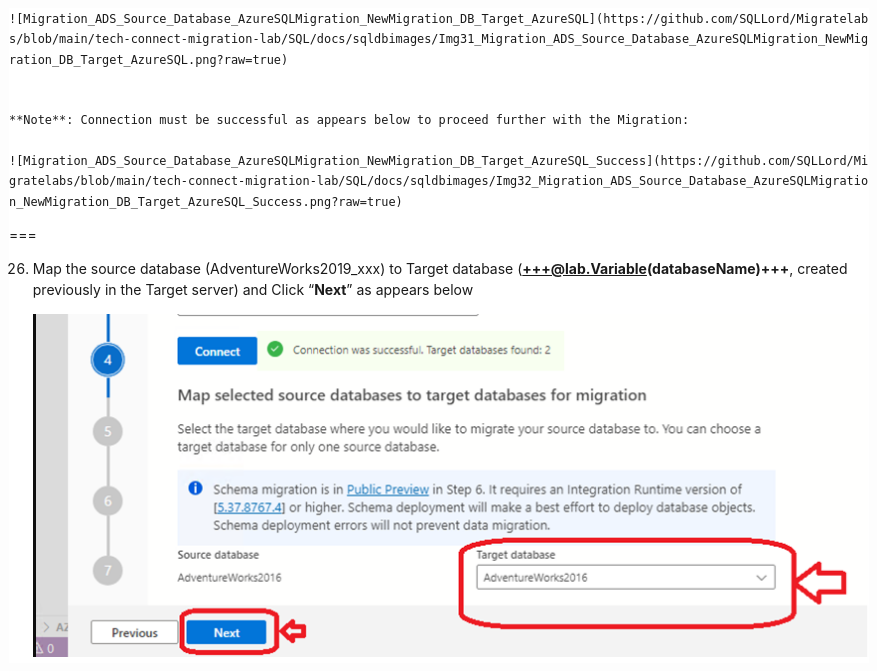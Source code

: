     ![Migration_ADS_Source_Database_AzureSQLMigration_NewMigration_DB_Target_AzureSQL](https://github.com/SQLLord/Migratelabs/blob/main/tech-connect-migration-lab/SQL/docs/sqldbimages/Img31_Migration_ADS_Source_Database_AzureSQLMigration_NewMigration_DB_Target_AzureSQL.png?raw=true)
    

    **Note**: Connection must be successful as appears below to proceed further with the Migration:

    ![Migration_ADS_Source_Database_AzureSQLMigration_NewMigration_DB_Target_AzureSQL_Success](https://github.com/SQLLord/Migratelabs/blob/main/tech-connect-migration-lab/SQL/docs/sqldbimages/Img32_Migration_ADS_Source_Database_AzureSQLMigration_NewMigration_DB_Target_AzureSQL_Success.png?raw=true)


===

26. Map the source database (AdventureWorks2019_xxx) to Target database (**+++@lab.Variable(databaseName)+++**, created previously in the Target server) and Click “**Next**” as appears below

    ![Migration_ADS_Source_Database_AzureSQLMigration_NewMigration_DB_Target_AzureSQL_DB](https://github.com/SQLLord/Migratelabs/blob/main/tech-connect-migration-lab/SQL/docs/sqldbimages/Img33_Migration_ADS_Source_Database_AzureSQLMigration_NewMigration_DB_Target_AzureSQL_DB.png?raw=true)
